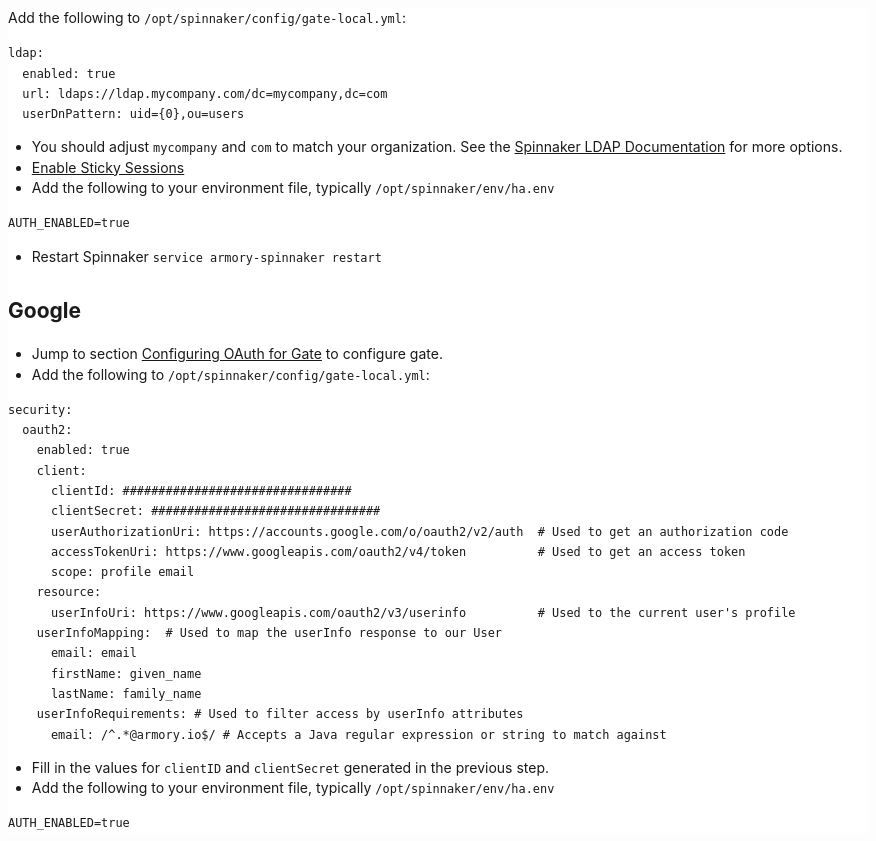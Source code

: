 Add the following to `/opt/spinnaker/config/gate-local.yml`:

```
ldap:
  enabled: true
  url: ldaps://ldap.mycompany.com/dc=mycompany,dc=com
  userDnPattern: uid={0},ou=users
```

- You should adjust `mycompany` and `com` to match your organization.
See the [Spinnaker LDAP Documentation](https://www.spinnaker.io/setup/security/authorization/ldap/#user-dns)
for more options.
- [Enable Sticky Sessions](#enable-sticky-sessions)
- Add the following to your environment file, typically `/opt/spinnaker/env/ha.env`

```
AUTH_ENABLED=true
```

- Restart Spinnaker `service armory-spinnaker restart`



## Google
- Jump to section [Configuring OAuth for Gate](#configuring-oauth-for-gate) to configure gate.
- Add the following to `/opt/spinnaker/config/gate-local.yml`:

```
security:
  oauth2:
    enabled: true
    client:
      clientId: ################################
      clientSecret: ################################
      userAuthorizationUri: https://accounts.google.com/o/oauth2/v2/auth  # Used to get an authorization code
      accessTokenUri: https://www.googleapis.com/oauth2/v4/token          # Used to get an access token
      scope: profile email
    resource:
      userInfoUri: https://www.googleapis.com/oauth2/v3/userinfo          # Used to the current user's profile
    userInfoMapping:  # Used to map the userInfo response to our User
      email: email
      firstName: given_name
      lastName: family_name
    userInfoRequirements: # Used to filter access by userInfo attributes
      email: /^.*@armory.io$/ # Accepts a Java regular expression or string to match against
```

- Fill in the values for `clientID` and `clientSecret` generated in the previous step.
- Add the following to your environment file, typically `/opt/spinnaker/env/ha.env`

```
AUTH_ENABLED=true
```
